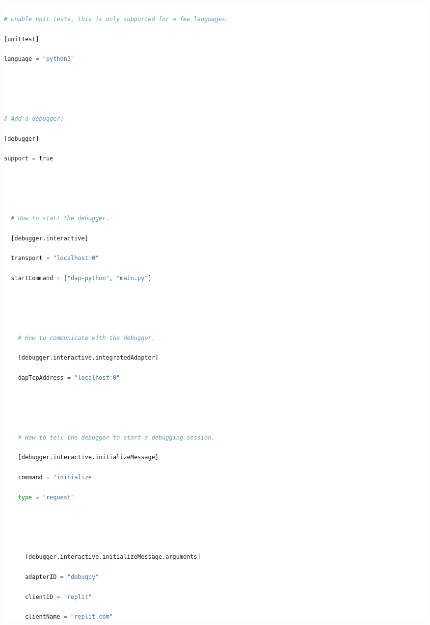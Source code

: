 ```python

# Enable unit tests. This is only supported for a few languages.

[unitTest]

language = "python3"





# Add a debugger!

[debugger]

support = true





  # How to start the debugger.

  [debugger.interactive]

  transport = "localhost:0"

  startCommand = ["dap-python", "main.py"]





    # How to communicate with the debugger.

    [debugger.interactive.integratedAdapter]

    dapTcpAddress = "localhost:0"





    # How to tell the debugger to start a debugging session.

    [debugger.interactive.initializeMessage]

    command = "initialize"

    type = "request"





      [debugger.interactive.initializeMessage.arguments]

      adapterID = "debugpy"

      clientID = "replit"

      clientName = "replit.com"

```